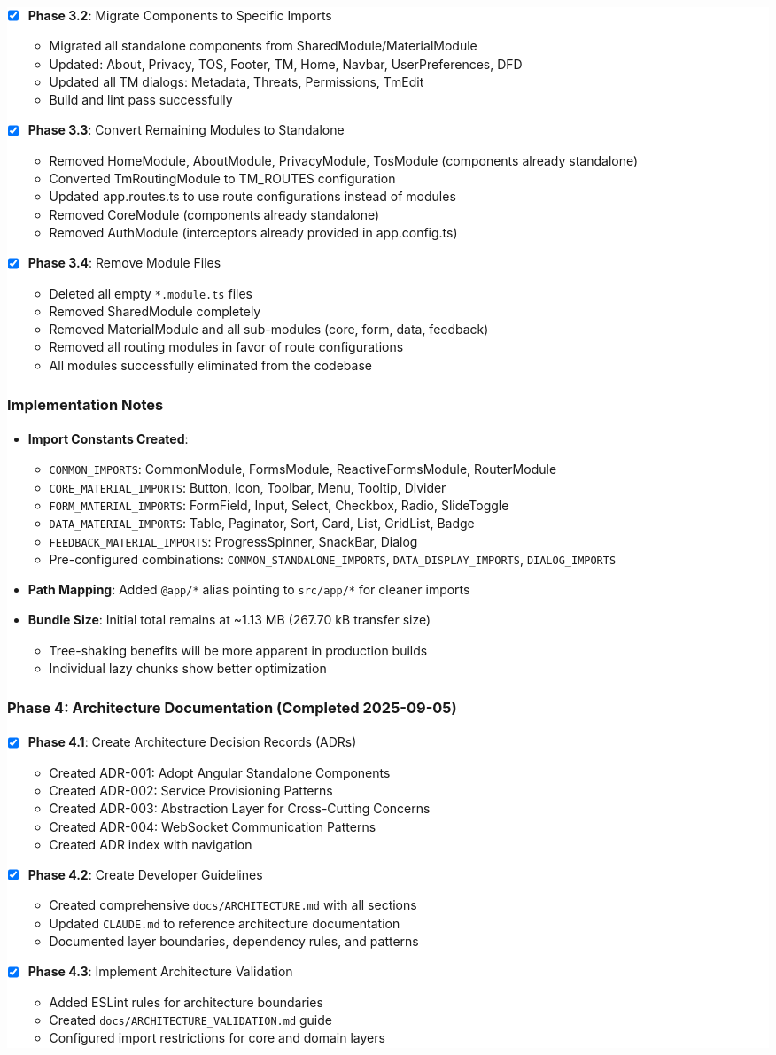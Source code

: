 - [x] **Phase 3.2**: Migrate Components to Specific Imports
  - Migrated all standalone components from SharedModule/MaterialModule
  - Updated: About, Privacy, TOS, Footer, TM, Home, Navbar, UserPreferences, DFD
  - Updated all TM dialogs: Metadata, Threats, Permissions, TmEdit
  - Build and lint pass successfully

- [x] **Phase 3.3**: Convert Remaining Modules to Standalone
  - Removed HomeModule, AboutModule, PrivacyModule, TosModule (components already standalone)
  - Converted TmRoutingModule to TM_ROUTES configuration
  - Updated app.routes.ts to use route configurations instead of modules
  - Removed CoreModule (components already standalone)
  - Removed AuthModule (interceptors already provided in app.config.ts)

- [x] **Phase 3.4**: Remove Module Files
  - Deleted all empty `*.module.ts` files
  - Removed SharedModule completely
  - Removed MaterialModule and all sub-modules (core, form, data, feedback)
  - Removed all routing modules in favor of route configurations
  - All modules successfully eliminated from the codebase

### Implementation Notes
- **Import Constants Created**:
  - `COMMON_IMPORTS`: CommonModule, FormsModule, ReactiveFormsModule, RouterModule
  - `CORE_MATERIAL_IMPORTS`: Button, Icon, Toolbar, Menu, Tooltip, Divider
  - `FORM_MATERIAL_IMPORTS`: FormField, Input, Select, Checkbox, Radio, SlideToggle
  - `DATA_MATERIAL_IMPORTS`: Table, Paginator, Sort, Card, List, GridList, Badge
  - `FEEDBACK_MATERIAL_IMPORTS`: ProgressSpinner, SnackBar, Dialog
  - Pre-configured combinations: `COMMON_STANDALONE_IMPORTS`, `DATA_DISPLAY_IMPORTS`, `DIALOG_IMPORTS`

- **Path Mapping**: Added `@app/*` alias pointing to `src/app/*` for cleaner imports

- **Bundle Size**: Initial total remains at ~1.13 MB (267.70 kB transfer size)
  - Tree-shaking benefits will be more apparent in production builds
  - Individual lazy chunks show better optimization

### Phase 4: Architecture Documentation (Completed 2025-09-05)

- [x] **Phase 4.1**: Create Architecture Decision Records (ADRs)
  - Created ADR-001: Adopt Angular Standalone Components
  - Created ADR-002: Service Provisioning Patterns
  - Created ADR-003: Abstraction Layer for Cross-Cutting Concerns
  - Created ADR-004: WebSocket Communication Patterns
  - Created ADR index with navigation

- [x] **Phase 4.2**: Create Developer Guidelines
  - Created comprehensive `docs/ARCHITECTURE.md` with all sections
  - Updated `CLAUDE.md` to reference architecture documentation
  - Documented layer boundaries, dependency rules, and patterns

- [x] **Phase 4.3**: Implement Architecture Validation
  - Added ESLint rules for architecture boundaries
  - Created `docs/ARCHITECTURE_VALIDATION.md` guide
  - Configured import restrictions for core and domain layers
